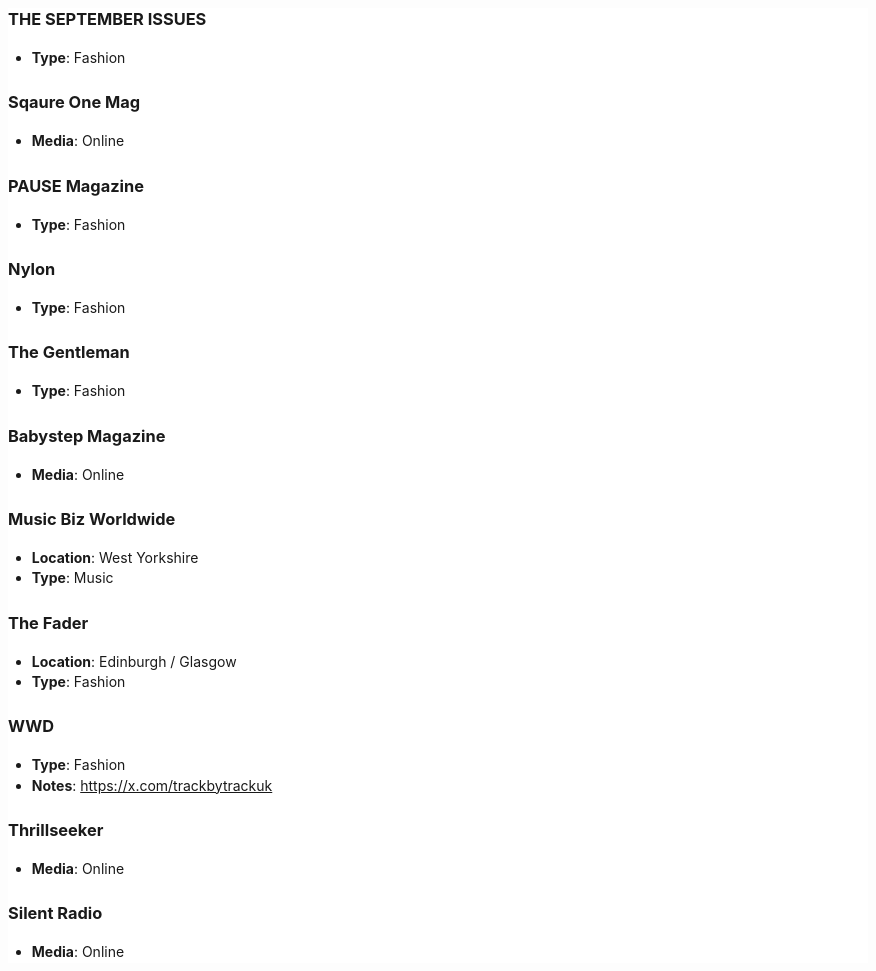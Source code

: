 

### THE SEPTEMBER ISSUES
- **Type**: Fashion



### Sqaure One Mag
- **Media**: Online



### PAUSE Magazine
- **Type**: Fashion



### Nylon
- **Type**: Fashion



### The Gentleman
- **Type**: Fashion



### Babystep Magazine
- **Media**: Online



### Music Biz Worldwide
- **Location**: West Yorkshire
- **Type**: Music



### The Fader
- **Location**: Edinburgh / Glasgow
- **Type**: Fashion



### WWD
- **Type**: Fashion
- **Notes**: https://x.com/trackbytrackuk



### Thrillseeker
- **Media**: Online



### Silent Radio
- **Media**: Online
